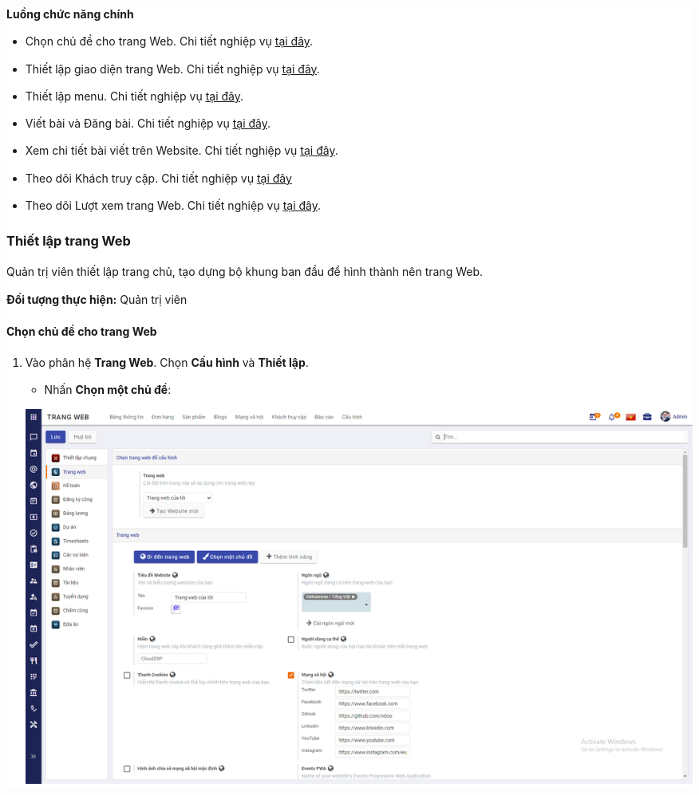 **Luồng chức năng chính**

* Chọn chủ đề cho trang Web. Chi tiết nghiệp vụ <u>[tại đây](#chon-chu-de-cho-trang-web)</u>.

* Thiết lập giao diện trang Web. Chi tiết nghiệp vụ <u>[tại đây](#thiet-lap-giao-dien-trang-chủ)</u>.

* Thiết lập menu. Chi tiết nghiệp vụ <u>[tại đây](#thiet-lap-menu)</u>.

* Viết bài và Đăng bài. Chi tiết nghiệp vụ <u>[tại đây](#viet-bai-va-đang-bai)</u>.

* Xem chi tiết bài viết trên Website. Chi tiết nghiệp vụ <u>[tại đây](#xem-bai-vie-tren-trang-web)</u>.

* Theo dõi Khách truy cập. Chi tiết nghiệp vụ <u>[tại đây](#theo-doi-khach-truy-cap)</u>

* Theo dõi Lượt xem trang Web. Chi tiết nghiệp vụ <u>[tại đây](#theo-doi-luot-xem-trang-web)</u>.

### Thiết lập trang Web

Quản trị viên thiết lập trang chủ, tạo dựng bộ khung ban đầu để hình thành nên trang Web.

**Đối tượng thực hiện:** Quản trị viên

#### Chọn chủ đề cho trang Web

1. Vào phân hệ **Trang Web**. Chọn **Cấu hình** và **Thiết lập**. 
    
    * Nhấn **Chọn một chủ đề**:
    
    ![](picture/PIC_DW_Website_Chonmotchude.png)
    